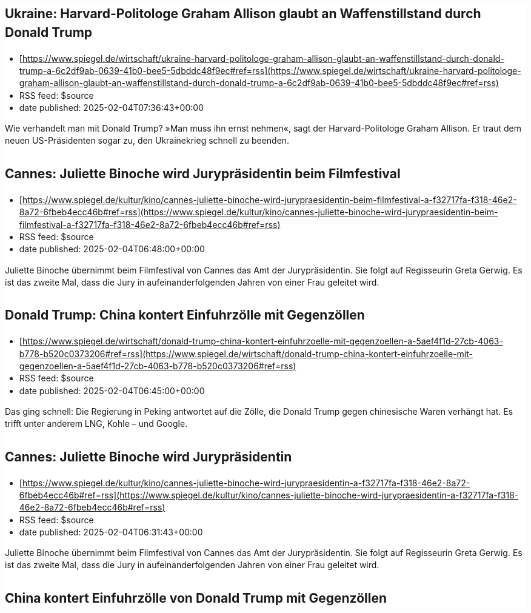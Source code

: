 ## Ukraine: Harvard-Politologe Graham Allison glaubt an Waffenstillstand durch Donald Trump
 - [https://www.spiegel.de/wirtschaft/ukraine-harvard-politologe-graham-allison-glaubt-an-waffenstillstand-durch-donald-trump-a-6c2df9ab-0639-41b0-bee5-5dbddc48f9ec#ref=rss](https://www.spiegel.de/wirtschaft/ukraine-harvard-politologe-graham-allison-glaubt-an-waffenstillstand-durch-donald-trump-a-6c2df9ab-0639-41b0-bee5-5dbddc48f9ec#ref=rss)
 - RSS feed: $source
 - date published: 2025-02-04T07:36:43+00:00

Wie verhandelt man mit Donald Trump? »Man muss ihn ernst nehmen«, sagt der Harvard-Politologe Graham Allison. Er traut dem neuen US-Präsidenten sogar zu, den Ukrainekrieg schnell zu beenden.

## Cannes: Juliette Binoche wird Jurypräsidentin beim Filmfestival
 - [https://www.spiegel.de/kultur/kino/cannes-juliette-binoche-wird-jurypraesidentin-beim-filmfestival-a-f32717fa-f318-46e2-8a72-6fbeb4ecc46b#ref=rss](https://www.spiegel.de/kultur/kino/cannes-juliette-binoche-wird-jurypraesidentin-beim-filmfestival-a-f32717fa-f318-46e2-8a72-6fbeb4ecc46b#ref=rss)
 - RSS feed: $source
 - date published: 2025-02-04T06:48:00+00:00

Juliette Binoche übernimmt beim Filmfestival von Cannes das Amt der Jurypräsidentin. Sie folgt auf Regisseurin Greta Gerwig. Es ist das zweite Mal, dass die Jury in aufeinanderfolgenden Jahren von einer Frau geleitet wird.

## Donald Trump: China kontert Einfuhrzölle mit Gegenzöllen
 - [https://www.spiegel.de/wirtschaft/donald-trump-china-kontert-einfuhrzoelle-mit-gegenzoellen-a-5aef4f1d-27cb-4063-b778-b520c0373206#ref=rss](https://www.spiegel.de/wirtschaft/donald-trump-china-kontert-einfuhrzoelle-mit-gegenzoellen-a-5aef4f1d-27cb-4063-b778-b520c0373206#ref=rss)
 - RSS feed: $source
 - date published: 2025-02-04T06:45:00+00:00

Das ging schnell: Die Regierung in Peking antwortet auf die Zölle, die Donald Trump gegen chinesische Waren verhängt hat. Es trifft unter anderem LNG, Kohle – und Google.

## Cannes: Juliette Binoche wird Jurypräsidentin
 - [https://www.spiegel.de/kultur/kino/cannes-juliette-binoche-wird-jurypraesidentin-a-f32717fa-f318-46e2-8a72-6fbeb4ecc46b#ref=rss](https://www.spiegel.de/kultur/kino/cannes-juliette-binoche-wird-jurypraesidentin-a-f32717fa-f318-46e2-8a72-6fbeb4ecc46b#ref=rss)
 - RSS feed: $source
 - date published: 2025-02-04T06:31:43+00:00

Juliette Binoche übernimmt beim Filmfestival von Cannes das Amt der Jurypräsidentin. Sie folgt auf Regisseurin Greta Gerwig. Es ist das zweite Mal, dass die Jury in aufeinanderfolgenden Jahren von einer Frau geleitet wird.

## China kontert Einfuhrzölle von Donald Trump mit Gegenzöllen
